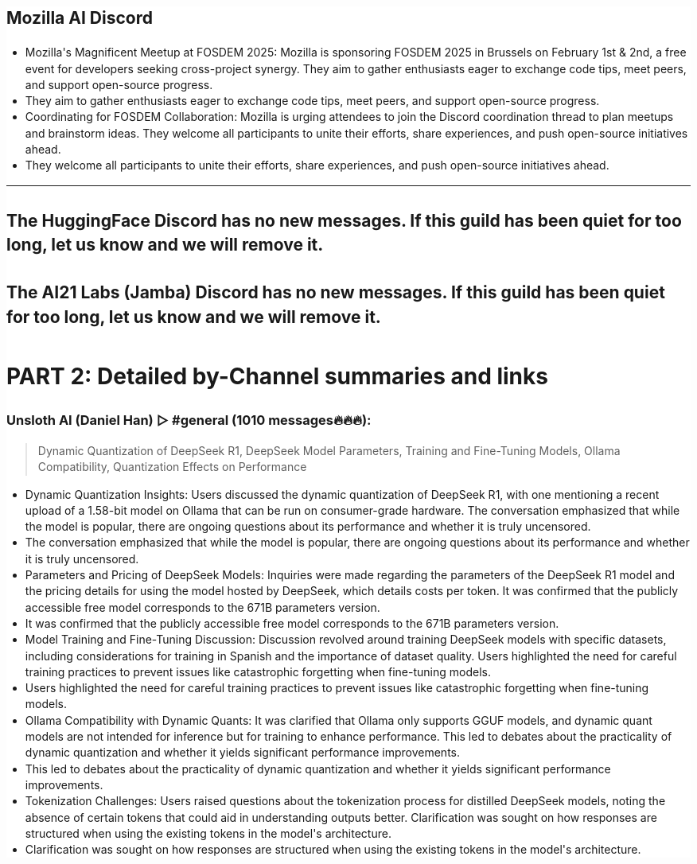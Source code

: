 
## Mozilla AI Discord

* Mozilla's Magnificent Meetup at FOSDEM 2025: Mozilla is sponsoring FOSDEM 2025 in Brussels on February 1st & 2nd, a free event for developers seeking cross-project synergy.
They aim to gather enthusiasts eager to exchange code tips, meet peers, and support open-source progress.
* They aim to gather enthusiasts eager to exchange code tips, meet peers, and support open-source progress.
* Coordinating for FOSDEM Collaboration: Mozilla is urging attendees to join the Discord coordination thread to plan meetups and brainstorm ideas.
They welcome all participants to unite their efforts, share experiences, and push open-source initiatives ahead.
* They welcome all participants to unite their efforts, share experiences, and push open-source initiatives ahead.

---
The HuggingFace Discord has no new messages. If this guild has been quiet for too long, let us know and we will remove it.
---
The AI21 Labs (Jamba) Discord has no new messages. If this guild has been quiet for too long, let us know and we will remove it.
---
# PART 2: Detailed by-Channel summaries and links

### Unsloth AI (Daniel Han) ▷ #general (1010 messages🔥🔥🔥):
> Dynamic Quantization of DeepSeek R1, DeepSeek Model Parameters, Training and Fine-Tuning Models, Ollama Compatibility, Quantization Effects on Performance

* Dynamic Quantization Insights: Users discussed the dynamic quantization of DeepSeek R1, with one mentioning a recent upload of a 1.58-bit model on Ollama that can be run on consumer-grade hardware.
The conversation emphasized that while the model is popular, there are ongoing questions about its performance and whether it is truly uncensored.
* The conversation emphasized that while the model is popular, there are ongoing questions about its performance and whether it is truly uncensored.
* Parameters and Pricing of DeepSeek Models: Inquiries were made regarding the parameters of the DeepSeek R1 model and the pricing details for using the model hosted by DeepSeek, which details costs per token.
It was confirmed that the publicly accessible free model corresponds to the 671B parameters version.
* It was confirmed that the publicly accessible free model corresponds to the 671B parameters version.
* Model Training and Fine-Tuning Discussion: Discussion revolved around training DeepSeek models with specific datasets, including considerations for training in Spanish and the importance of dataset quality.
Users highlighted the need for careful training practices to prevent issues like catastrophic forgetting when fine-tuning models.
* Users highlighted the need for careful training practices to prevent issues like catastrophic forgetting when fine-tuning models.
* Ollama Compatibility with Dynamic Quants: It was clarified that Ollama only supports GGUF models, and dynamic quant models are not intended for inference but for training to enhance performance.
This led to debates about the practicality of dynamic quantization and whether it yields significant performance improvements.
* This led to debates about the practicality of dynamic quantization and whether it yields significant performance improvements.
* Tokenization Challenges: Users raised questions about the tokenization process for distilled DeepSeek models, noting the absence of certain tokens that could aid in understanding outputs better.
Clarification was sought on how responses are structured when using the existing tokens in the model's architecture.
* Clarification was sought on how responses are structured when using the existing tokens in the model's architecture.
